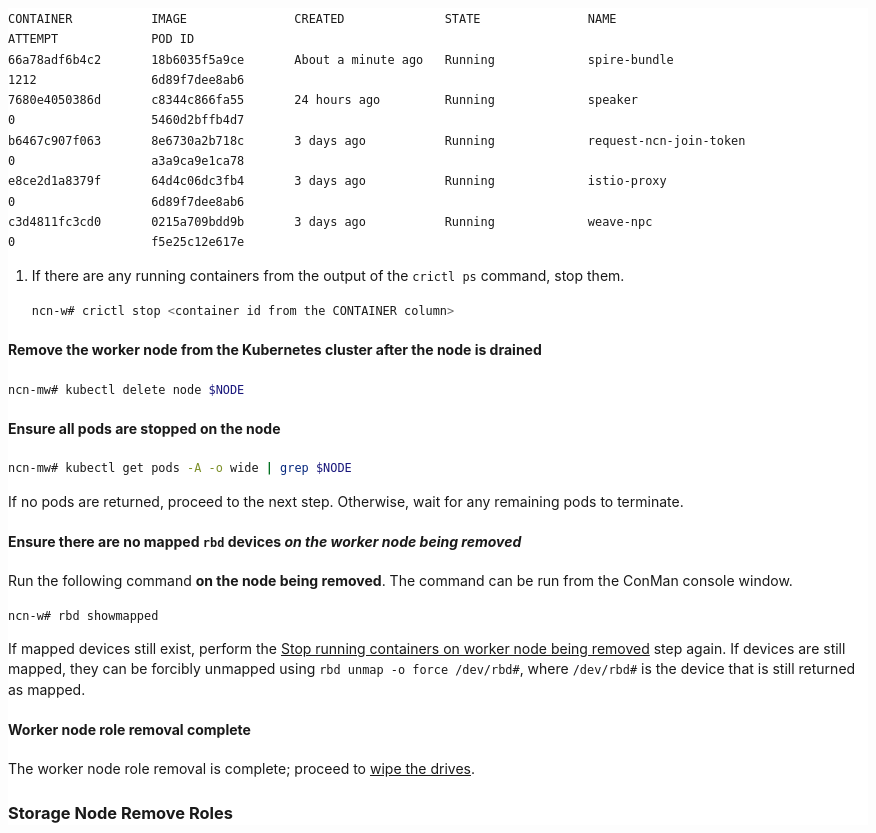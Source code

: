    ```screen
   CONTAINER           IMAGE               CREATED              STATE               NAME                                                ATTEMPT             POD ID
   66a78adf6b4c2       18b6035f5a9ce       About a minute ago   Running             spire-bundle                                        1212                6d89f7dee8ab6
   7680e4050386d       c8344c866fa55       24 hours ago         Running             speaker                                             0                   5460d2bffb4d7
   b6467c907f063       8e6730a2b718c       3 days ago           Running             request-ncn-join-token                              0                   a3a9ca9e1ca78
   e8ce2d1a8379f       64d4c06dc3fb4       3 days ago           Running             istio-proxy                                         0                   6d89f7dee8ab6
   c3d4811fc3cd0       0215a709bdd9b       3 days ago           Running             weave-npc                                    0                   f5e25c12e617e
   ```

1. If there are any running containers from the output of the `crictl ps` command, stop them.

   ```bash
   ncn-w# crictl stop <container id from the CONTAINER column>
   ```

<a name="remove-the-worker-node-from-the-kubernetes-cluster"></a>
#### Remove the worker node from the Kubernetes cluster after the node is drained

```bash
ncn-mw# kubectl delete node $NODE
```

#### Ensure all pods are stopped on the node

```bash
ncn-mw# kubectl get pods -A -o wide | grep $NODE
```

If no pods are returned, proceed to the next step. Otherwise, wait for any remaining pods to terminate.

#### Ensure there are no mapped `rbd` devices ***on the worker node being removed***

Run the following command **on the node being removed**. The command can be run from the ConMan console window.

```bash
ncn-w# rbd showmapped
```

If mapped devices still exist, perform the [Stop running containers on worker node being removed](#stop-running-containers-on-worker) step again. If devices are still mapped, they can be forcibly unmapped using `rbd unmap -o force /dev/rbd#`, where `/dev/rbd#` is the device that is still returned as mapped.

#### Worker node role removal complete

The worker node role removal is complete; proceed to [wipe the drives](#wipe-disks-worker-node).

<a name="storage-node-remove-roles"></a>
### Storage Node Remove Roles
